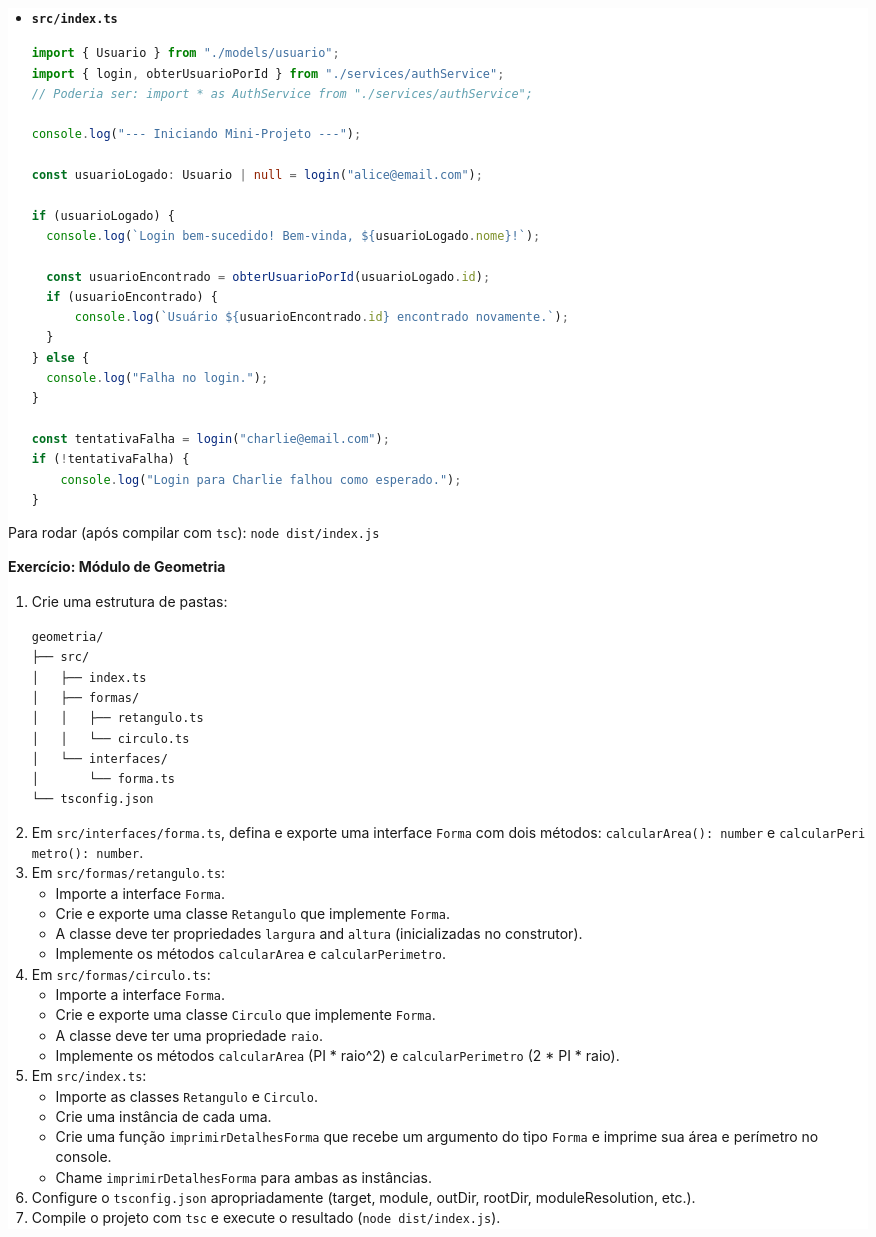 *   **`src/index.ts`**
    ```typescript
    import { Usuario } from "./models/usuario";
    import { login, obterUsuarioPorId } from "./services/authService";
    // Poderia ser: import * as AuthService from "./services/authService";
    
    console.log("--- Iniciando Mini-Projeto ---");
    
    const usuarioLogado: Usuario | null = login("alice@email.com");
    
    if (usuarioLogado) {
      console.log(`Login bem-sucedido! Bem-vinda, ${usuarioLogado.nome}!`);
      
      const usuarioEncontrado = obterUsuarioPorId(usuarioLogado.id);
      if (usuarioEncontrado) {
          console.log(`Usuário ${usuarioEncontrado.id} encontrado novamente.`);
      }
    } else {
      console.log("Falha no login.");
    }
    
    const tentativaFalha = login("charlie@email.com");
    if (!tentativaFalha) {
        console.log("Login para Charlie falhou como esperado.");
    }
    ```

Para rodar (após compilar com `tsc`):
`node dist/index.js`

**Exercício: Módulo de Geometria**

1.  Crie uma estrutura de pastas:
    ```
    geometria/
    ├── src/
    │   ├── index.ts
    │   ├── formas/
    │   │   ├── retangulo.ts
    │   │   └── circulo.ts
    │   └── interfaces/
    │       └── forma.ts
    └── tsconfig.json
    ```
2.  Em `src/interfaces/forma.ts`, defina e exporte uma interface `Forma` com dois métodos: `calcularArea(): number` e `calcularPerimetro(): number`.
3.  Em `src/formas/retangulo.ts`:
    *   Importe a interface `Forma`.
    *   Crie e exporte uma classe `Retangulo` que implemente `Forma`.
    *   A classe deve ter propriedades `largura` and `altura` (inicializadas no construtor).
    *   Implemente os métodos `calcularArea` e `calcularPerimetro`.
4.  Em `src/formas/circulo.ts`:
    *   Importe a interface `Forma`.
    *   Crie e exporte uma classe `Circulo` que implemente `Forma`.
    *   A classe deve ter uma propriedade `raio`.
    *   Implemente os métodos `calcularArea` (PI * raio^2) e `calcularPerimetro` (2 * PI * raio).
5.  Em `src/index.ts`:
    *   Importe as classes `Retangulo` e `Circulo`.
    *   Crie uma instância de cada uma.
    *   Crie uma função `imprimirDetalhesForma` que recebe um argumento do tipo `Forma` e imprime sua área e perímetro no console.
    *   Chame `imprimirDetalhesForma` para ambas as instâncias.
6.  Configure o `tsconfig.json` apropriadamente (target, module, outDir, rootDir, moduleResolution, etc.).
7.  Compile o projeto com `tsc` e execute o resultado (`node dist/index.js`).
